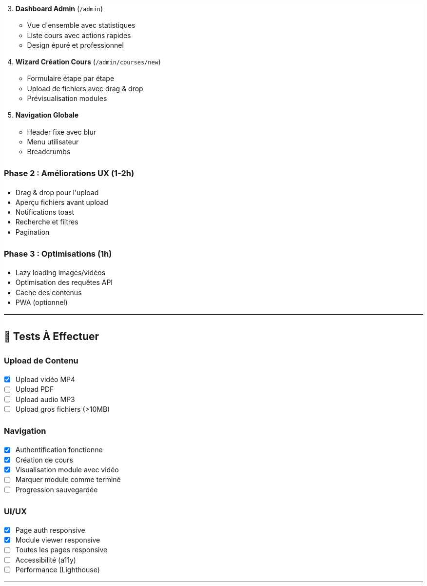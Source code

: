 3. **Dashboard Admin** (`/admin`)
   - Vue d'ensemble avec statistiques
   - Liste cours avec actions rapides
   - Design épuré et professionnel

4. **Wizard Création Cours** (`/admin/courses/new`)
   - Formulaire étape par étape
   - Upload de fichiers avec drag & drop
   - Prévisualisation modules

5. **Navigation Globale**
   - Header fixe avec blur
   - Menu utilisateur
   - Breadcrumbs

### Phase 2 : Améliorations UX (1-2h)
- Drag & drop pour l'upload
- Aperçu fichiers avant upload
- Notifications toast
- Recherche et filtres
- Pagination

### Phase 3 : Optimisations (1h)
- Lazy loading images/vidéos
- Optimisation des requêtes API
- Cache des contenus
- PWA (optionnel)

---

## 🧪 Tests À Effectuer

### Upload de Contenu
- [x] Upload vidéo MP4
- [ ] Upload PDF
- [ ] Upload audio MP3
- [ ] Upload gros fichiers (>10MB)

### Navigation
- [x] Authentification fonctionne
- [x] Création de cours
- [x] Visualisation module avec vidéo
- [ ] Marquer module comme terminé
- [ ] Progression sauvegardée

### UI/UX
- [x] Page auth responsive
- [x] Module viewer responsive
- [ ] Toutes les pages responsive
- [ ] Accessibilité (a11y)
- [ ] Performance (Lighthouse)

---